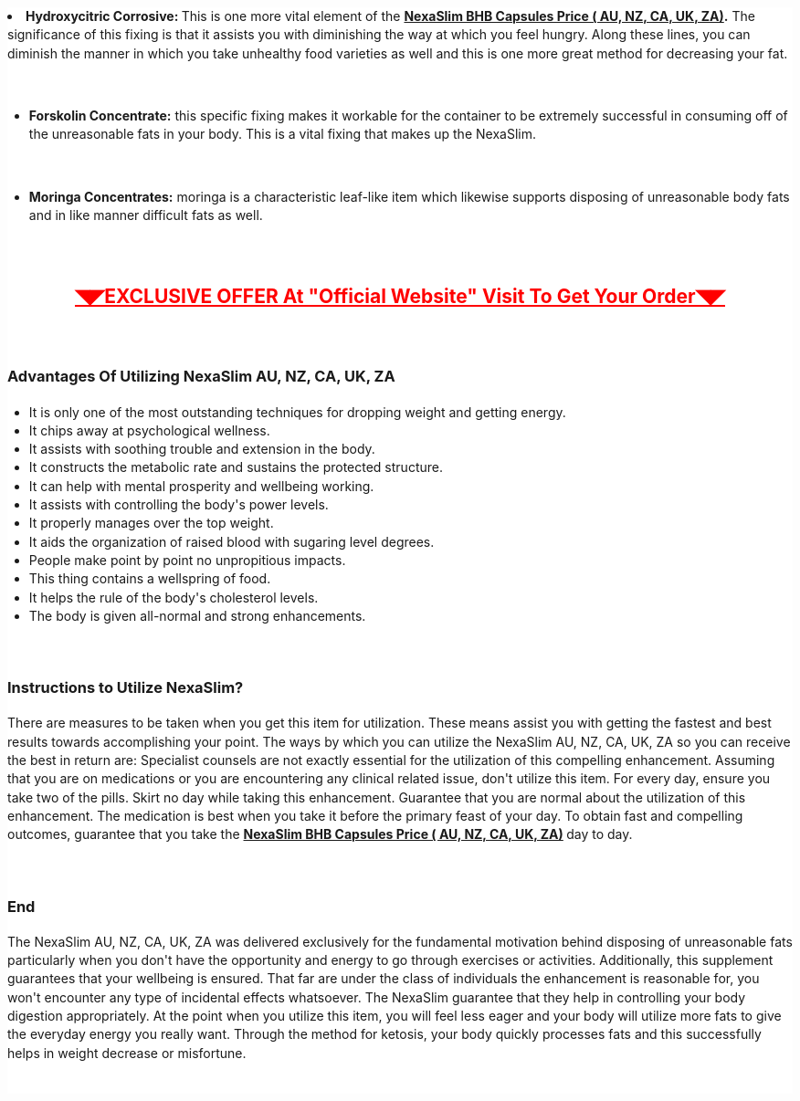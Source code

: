 <li><strong>Hydroxycitric Corrosive:&nbsp;</strong>This is one more vital element of the&nbsp;<strong><a href="https://sites.google.com/view/nexaslim/home">NexaSlim BHB Capsules Price ( AU, NZ, CA, UK, ZA)</a>.</strong>&nbsp;The significance of this fixing is that it assists you with diminishing the way at which you feel hungry. Along these lines, you can diminish the manner in which you take unhealthy food varieties as well and this is one more great method for decreasing your fat.</li>
</ul>
<p>&nbsp;</p>
<ul>
<li><strong>Forskolin Concentrate:</strong>&nbsp;this specific fixing makes it workable for the container to be extremely successful in consuming off of the unreasonable fats in your body. This is a vital fixing that makes up the NexaSlim.</li>
</ul>
<p>&nbsp;</p>
<ul>
<li><strong>Moringa Concentrates:</strong>&nbsp;moringa is a characteristic leaf-like item which likewise supports disposing of unreasonable body fats and in like manner difficult fats as well.</li>
</ul>
<p><a href="https://fitbreathing.com/recommends/nexaslim/"><img src="https://assets-global.website-files.com/65b3816edf16d465dcecbb72/65b38195cad88d46a33a4685_AVvXsEgnMGTKKumOn7AN70QY9e_MrTeCUAUSOry0ExBgr58NYd2h9bdlv8SB9w0VG6DP6xQe08U2kyJ6BRXXRBitSLQTrWdjbmrVuIsbdHZJ5DNR-eTj1Ve7vZgUi4wacc2q7TqSvT0cxLdGRDhd0yalzvIrkCCLI7tt-E2iQQ1fgsVITurmZ55Fy1klKiGv7Bsp%3Dw640-h260.png" alt="" border="0" /></a></p>
<h2 style="text-align: center;"><span style="text-decoration: underline; color: #ff0000;"><a style="color: #ff0000;" href="https://fitbreathing.com/recommends/nexaslim/"><strong>◥◤EXCLUSIVE OFFER At "Official Website" Visit To Get Your Order◥◤</strong></a></span></h2>
<p>&nbsp;</p>
<h3><strong>Advantages Of Utilizing NexaSlim AU, NZ, CA, UK, ZA</strong></h3>
<ul>
<li>It is only one of the most outstanding techniques for dropping weight and getting energy.</li>
<li>It chips away at psychological wellness.</li>
<li>It assists with soothing trouble and extension in the body.</li>
<li>It constructs the metabolic rate and sustains the protected structure.</li>
<li>It can help with mental prosperity and wellbeing working.</li>
<li>It assists with controlling the body's power levels.</li>
<li>It properly manages over the top weight.</li>
<li>It aids the organization of raised blood with sugaring level degrees.</li>
<li>People make point by point no unpropitious impacts.</li>
<li>This thing contains a wellspring of food.</li>
<li>It helps the rule of the body's cholesterol levels.</li>
<li>The body is given all-normal and strong enhancements.</li>
</ul>
<p>&nbsp;</p>
<h3><strong>Instructions to Utilize NexaSlim?</strong></h3>
<p>There are measures to be taken when you get this item for utilization. These means assist you with getting the fastest and best results towards accomplishing your point. The ways by which you can utilize the NexaSlim AU, NZ, CA, UK, ZA so you can receive the best in return are: Specialist counsels are not exactly essential for the utilization of this compelling enhancement. Assuming that you are on medications or you are encountering any clinical related issue, don't utilize this item. For every day, ensure you take two of the pills. Skirt no day while taking this enhancement. Guarantee that you are normal about the utilization of this enhancement. The medication is best when you take it before the primary feast of your day. To obtain fast and compelling outcomes, guarantee that you take the&nbsp;<strong><a href="https://groups.google.com/g/nexaslimketo-bhbpills/c/2YQ3j2JtLuI">NexaSlim BHB Capsules Price ( AU, NZ, CA, UK, ZA)</a>&nbsp;</strong>day to day.</p>
<p>&nbsp;</p>
<h3><strong>End</strong></h3>
<p>The NexaSlim AU, NZ, CA, UK, ZA was delivered exclusively for the fundamental motivation behind disposing of unreasonable fats particularly when you don't have the opportunity and energy to go through exercises or activities. Additionally, this supplement guarantees that your wellbeing is ensured. That far are under the class of individuals the enhancement is reasonable for, you won't encounter any type of incidental effects whatsoever. The NexaSlim guarantee that they help in controlling your body digestion appropriately. At the point when you utilize this item, you will feel less eager and your body will utilize more fats to give the everyday energy you really want. Through the method for ketosis, your body quickly processes fats and this successfully helps in weight decrease or misfortune.</p>
<p><a href="https://fitbreathing.com/recommends/nexaslim/"><img src="https://assets-global.website-files.com/65b3816edf16d465dcecbb72/65b3819502c0935eb262ae3f_AVvXsEgnZtTKOwsaYOCPkaTPJzM6LsysDYbxLQYQ_IPw2wmfBPmaYGPwZrIGqfilrIUnjeHhGkFOFBQPlZRxGUBTc3nZyD9yELF3c2R6dV8cK3JnPo--X52PUOwFq4WoYBMdAON5rP63_npD9ukH-Q4wp0wDCfJ5JAn0fTsRKxknFQONUev4cFaTxXb_U7ZnyAju%3Dw640-h318.png" alt="" border="0" /></a></p>